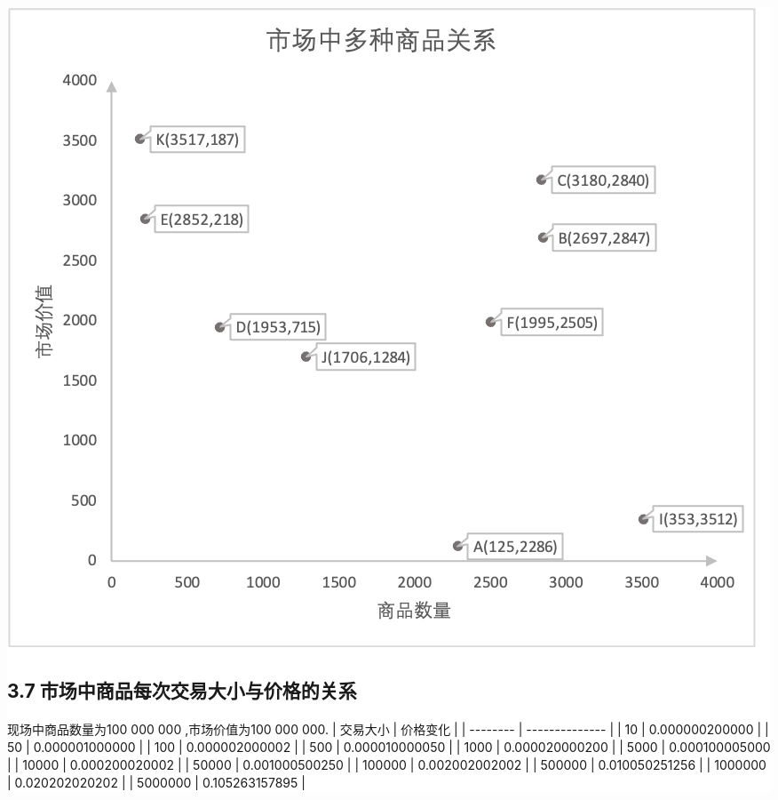 ![Alt text](./image/multi_good.png)
## 3.7 市场中商品每次交易大小与价格的关系
现场中商品数量为100 000 000 ,市场价值为100 000 000.
 | 交易大小 | 价格变化       |
 | -------- | -------------- |
 | 10       | 0.000000200000 |
 | 50       | 0.000001000000 |
 | 100      | 0.000002000002 |
 | 500      | 0.000010000050 |
 | 1000     | 0.000020000200 |
 | 5000     | 0.000100005000 |
 | 10000    | 0.000200020002 |
 | 50000    | 0.001000500250 |
 | 100000   | 0.002002002002 |
 | 500000   | 0.010050251256 |
 | 1000000  | 0.020202020202 |
 | 5000000  | 0.105263157895 |
